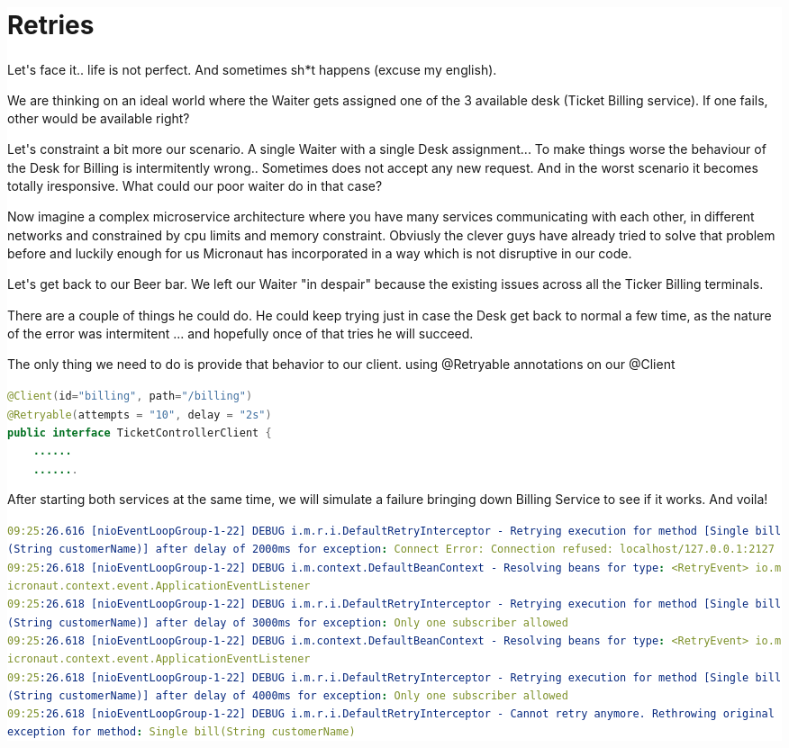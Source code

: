 
# Retries

Let's face it.. life is not perfect. And sometimes sh*t happens (excuse my english). 

We are thinking on an ideal world where the Waiter gets assigned one of the 3 available desk (Ticket Billing service). If one fails, other would be available right?

Let's constraint a bit more our scenario. A single Waiter with a single Desk assignment... 
To make things worse the behaviour of the Desk for Billing is intermitently wrong.. Sometimes does not accept any new request. And in the worst scenario it becomes totally iresponsive. What could our poor waiter do in that case?

Now imagine a complex microservice architecture where you have many services communicating with each other, in different networks and constrained by cpu limits and memory constraint. Obviusly the clever guys have already tried to solve that problem before and luckily enough for us Micronaut has incorporated in a way which is not disruptive in our code.

Let's get back to our Beer bar. We left our Waiter "in despair" because the existing issues across all the Ticker Billing terminals.

There are a couple of things he could do. He could keep trying just in case the Desk get back to normal a few time, as the nature of the error was intermitent ... and hopefully once of that tries he will succeed.

The only thing we need to do is provide that behavior to our client.
using @Retryable annotations on our @Client

```java
@Client(id="billing", path="/billing")
@Retryable(attempts = "10", delay = "2s")
public interface TicketControllerClient {
    ......
    .......
```

After starting both services at the same time, we will simulate a failure bringing down Billing Service to see if it works.
And voila!

```yaml
09:25:26.616 [nioEventLoopGroup-1-22] DEBUG i.m.r.i.DefaultRetryInterceptor - Retrying execution for method [Single bill(String customerName)] after delay of 2000ms for exception: Connect Error: Connection refused: localhost/127.0.0.1:2127
09:25:26.618 [nioEventLoopGroup-1-22] DEBUG i.m.context.DefaultBeanContext - Resolving beans for type: <RetryEvent> io.micronaut.context.event.ApplicationEventListener 
09:25:26.618 [nioEventLoopGroup-1-22] DEBUG i.m.r.i.DefaultRetryInterceptor - Retrying execution for method [Single bill(String customerName)] after delay of 3000ms for exception: Only one subscriber allowed
09:25:26.618 [nioEventLoopGroup-1-22] DEBUG i.m.context.DefaultBeanContext - Resolving beans for type: <RetryEvent> io.micronaut.context.event.ApplicationEventListener 
09:25:26.618 [nioEventLoopGroup-1-22] DEBUG i.m.r.i.DefaultRetryInterceptor - Retrying execution for method [Single bill(String customerName)] after delay of 4000ms for exception: Only one subscriber allowed
09:25:26.618 [nioEventLoopGroup-1-22] DEBUG i.m.r.i.DefaultRetryInterceptor - Cannot retry anymore. Rethrowing original exception for method: Single bill(String customerName)
```


[1]: http://micronaut.io/
[2]: https://github.com/mfarache/micronaut-ms